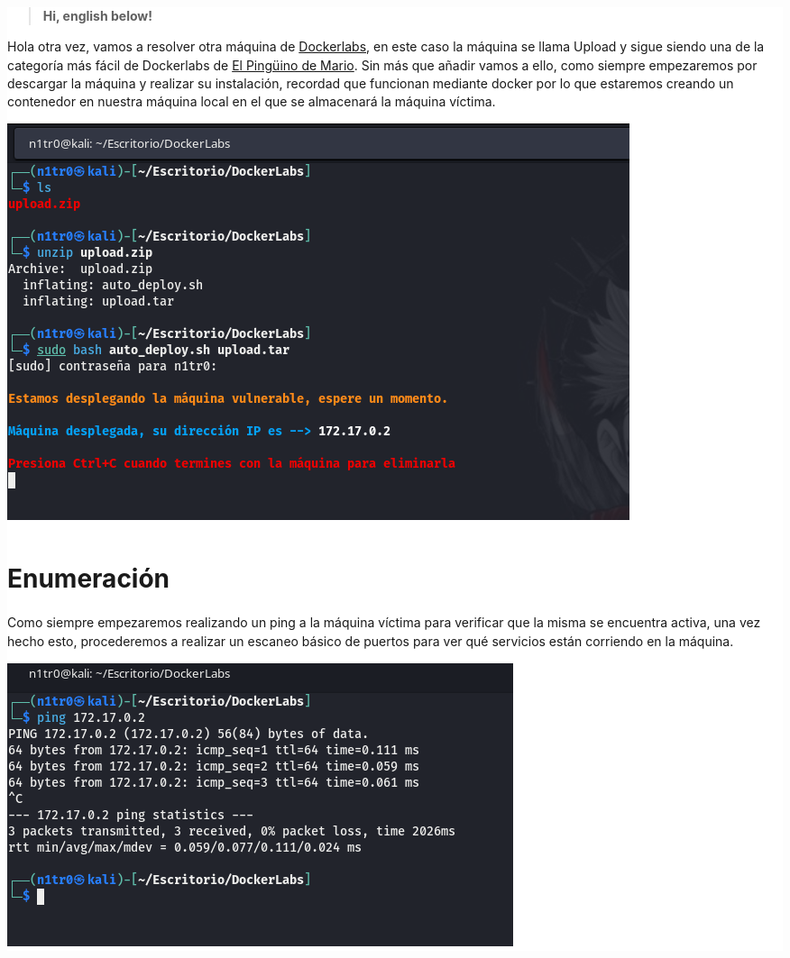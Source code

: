 > **Hi, english below!**

Hola otra vez, vamos a resolver otra máquina de [Dockerlabs](https://dockerlabs.es/#/), en este caso la máquina se llama Upload y sigue siendo una de la categoría más fácil de Dockerlabs de [El Pingüino de Mario](https://www.youtube.com/channel/UCGLfzfKRUsV6BzkrF1kJGsg). 
Sin más que añadir vamos a ello, como siempre empezaremos por descargar la máquina y realizar su instalación, recordad que funcionan mediante docker por lo que estaremos creando un contenedor en nuestra máquina local en el que se almacenará la máquina víctima.


![alt text](images/image.png)


# Enumeración


Como siempre empezaremos realizando un ping a la máquina víctima para verificar que la misma se encuentra activa, una vez hecho esto, procederemos a realizar un escaneo básico de puertos para ver qué servicios están corriendo en la máquina.


![alt text](images/image-1.png)
